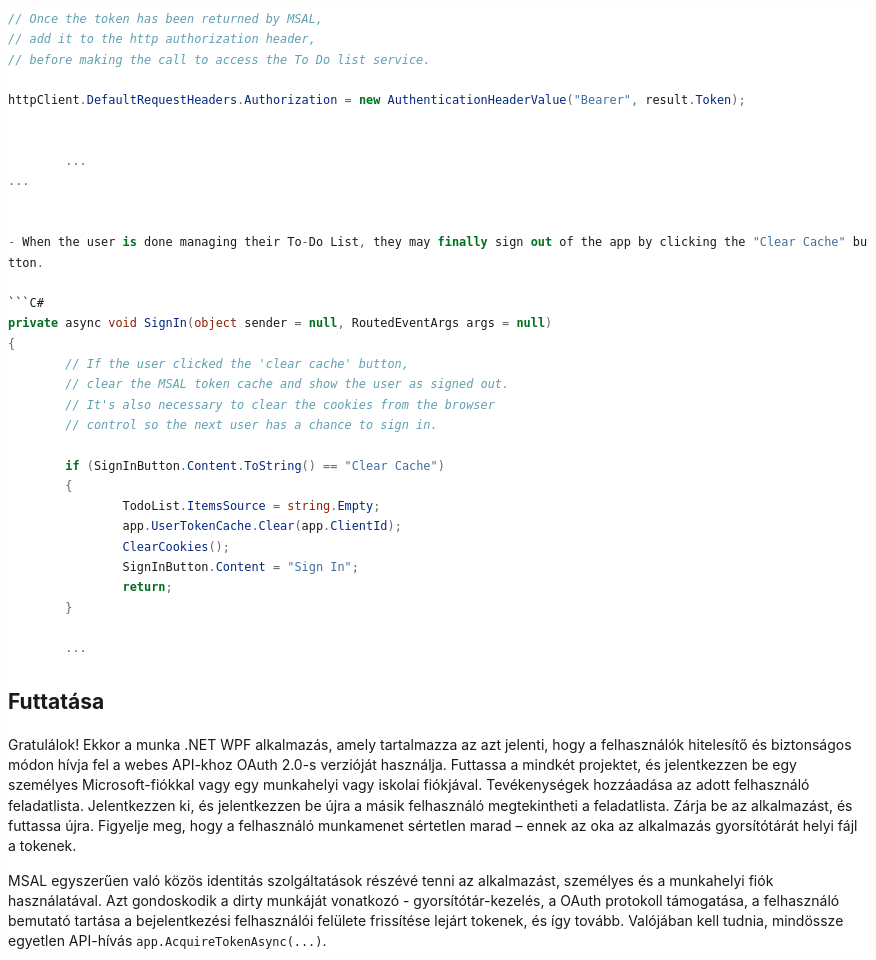 ```C#
// Once the token has been returned by MSAL,
// add it to the http authorization header,
// before making the call to access the To Do list service.

httpClient.DefaultRequestHeaders.Authorization = new AuthenticationHeaderValue("Bearer", result.Token);


        ...
...


- When the user is done managing their To-Do List, they may finally sign out of the app by clicking the "Clear Cache" button.

```C#
private async void SignIn(object sender = null, RoutedEventArgs args = null)
{
        // If the user clicked the 'clear cache' button,
        // clear the MSAL token cache and show the user as signed out.
        // It's also necessary to clear the cookies from the browser
        // control so the next user has a chance to sign in.

        if (SignInButton.Content.ToString() == "Clear Cache")
        {
                TodoList.ItemsSource = string.Empty;
                app.UserTokenCache.Clear(app.ClientId);
                ClearCookies();
                SignInButton.Content = "Sign In";
                return;
        }

        ...
```

## <a name="run"></a>Futtatása

Gratulálok! Ekkor a munka .NET WPF alkalmazás, amely tartalmazza az azt jelenti, hogy a felhasználók hitelesítő és biztonságos módon hívja fel a webes API-khoz OAuth 2.0-s verzióját használja.  Futtassa a mindkét projektet, és jelentkezzen be egy személyes Microsoft-fiókkal vagy egy munkahelyi vagy iskolai fiókjával.  Tevékenységek hozzáadása az adott felhasználó feladatlista.  Jelentkezzen ki, és jelentkezzen be újra a másik felhasználó megtekintheti a feladatlista.  Zárja be az alkalmazást, és futtassa újra.  Figyelje meg, hogy a felhasználó munkamenet sértetlen marad – ennek az oka az alkalmazás gyorsítótárát helyi fájl a tokenek.

MSAL egyszerűen való közös identitás szolgáltatások részévé tenni az alkalmazást, személyes és a munkahelyi fiók használatával.  Azt gondoskodik a dirty munkáját vonatkozó - gyorsítótár-kezelés, a OAuth protokoll támogatása, a felhasználó bemutató tartása a bejelentkezési felhasználói felülete frissítése lejárt tokenek, és így tovább.  Valójában kell tudnia, mindössze egyetlen API-hívás `app.AcquireTokenAsync(...)`.
